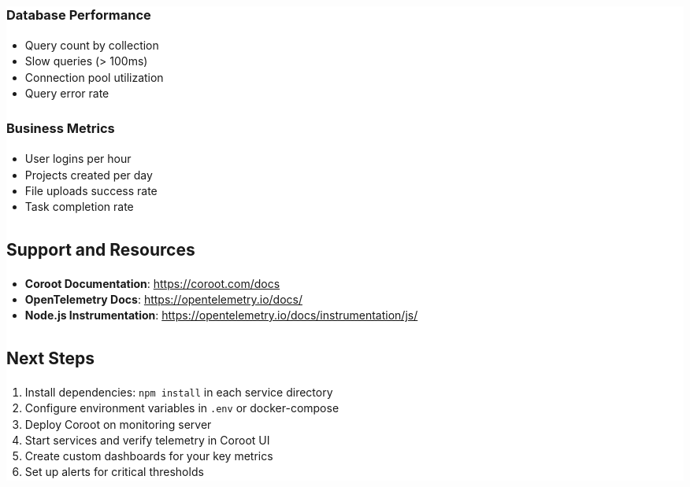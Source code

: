 ### Database Performance
- Query count by collection
- Slow queries (> 100ms)
- Connection pool utilization
- Query error rate

### Business Metrics
- User logins per hour
- Projects created per day
- File uploads success rate
- Task completion rate

## Support and Resources

- **Coroot Documentation**: https://coroot.com/docs
- **OpenTelemetry Docs**: https://opentelemetry.io/docs/
- **Node.js Instrumentation**: https://opentelemetry.io/docs/instrumentation/js/

## Next Steps

1. Install dependencies: `npm install` in each service directory
2. Configure environment variables in `.env` or docker-compose
3. Deploy Coroot on monitoring server
4. Start services and verify telemetry in Coroot UI
5. Create custom dashboards for your key metrics
6. Set up alerts for critical thresholds
